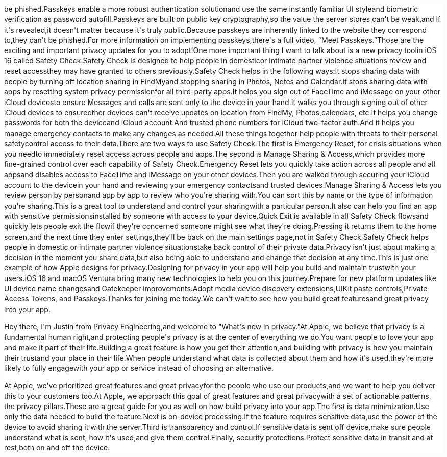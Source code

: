 be phished.Passkeys enable a more robust authentication solutionand use the same instantly familiar UI styleand biometric verification as password autofill.Passkeys are built on public key cryptography,so the value the server stores can't be weak,and if it's revealed,it doesn't matter because it's truly public.Because passkeys are inherently linked to the website they correspond to,they can't be phished.For more information on implementing passkeys,there's a full video, "Meet Passkeys.”Those are the exciting and important privacy updates for you to adopt!One more important thing I want to talk about is a new privacy toolin iOS 16 called Safety Check.Safety Check is designed to help people in domesticor intimate partner violence situations review and reset accessthey may have granted to others previously.Safety Check helps in the following ways:It stops sharing data with people by turning off location sharing in FindMyand stopping sharing in Photos, Notes and Calendar.It stops sharing data with apps by resetting system privacy permissionfor all third-party apps.It helps you sign out of FaceTime and iMessage on your other iCloud devicesto ensure Messages and calls are sent only to the device in your hand.It walks you through signing out of other iCloud devices to ensureother devices can't receive updates on location from FindMy, Photos,calendars, etc.It helps you change passwords for both the deviceand iCloud account.And trusted phone numbers for iCloud two-factor auth.And it helps you manage emergency contacts to make any changes as needed.All these things together help people with threats to their personal safetycontrol access to their data.There are two ways to use Safety Check.The first is Emergency Reset, for crisis situations when you needto immediately reset access across people and apps.The second is Manage Sharing & Access,which provides more fine-grained control over each capability of Safety Check.Emergency Reset lets you quickly take action across all people and all appsand disables access to FaceTime and iMessage on your other devices.Then you are walked through securing your iCloud account to the devicein your hand and reviewing your emergency contactsand trusted devices.Manage Sharing & Access lets you review person by personand app by app to review who you're sharing with.You can sort this by name or the type of information you're sharing.This is a great tool to understand and control your sharingwith a particular person.It also can help you find an app with sensitive permissionsinstalled by someone with access to your device.Quick Exit is available in all Safety Check flowsand quickly lets people exit the flowif they're concerned someone might see what they're doing.Pressing it returns them to the home screen,and the next time they enter settings,they'll be back on the main settings page,not in Safety Check.Safety Check helps people in domestic or intimate partner violence situationstake back control of their private data.Privacy isn't just about making a decision in the moment you share data,but also being able to understand and change that decision at any time.This is just one example of how Apple designs for privacy.Designing for privacy in your app will help you build and maintain trustwith your users.iOS 16 and macOS Ventura bring many new technologies to help you on this journey.Prepare for new platform updates like UI device name changesand Gatekeeper improvements.Adopt media device discovery extensions,UIKit paste controls,Private Access Tokens, and Passkeys.Thanks for joining me today.We can't wait to see how you build great featuresand great privacy into your app.

Hey there, I'm Justin from Privacy Engineering,and welcome to "What's new in privacy."At Apple, we believe that privacy is a fundamental human right,and protecting people's privacy is at the center of everything we do.You want people to love your app and make it part of their life.Building a great feature is how you get their attention,and building with privacy is how you maintain their trustand your place in their life.When people understand what data is collected about them and how it's used,they're more likely to fully engagewith your app or service instead of choosing an alternative.

At Apple, we've prioritized great features and great privacyfor the people who use our products,and we want to help you deliver this to your customers too.At Apple, we approach this goal of great features and great privacywith a set of actionable patterns, the privacy pillars.These are a great guide for you as well on how build privacy into your app.The first is data minimization.Use only the data needed to build the feature.Next is on-device processing.If the feature requires sensitive data,use the power of the device to avoid sharing it with the server.Third is transparency and control.If sensitive data is sent off device,make sure people understand what is sent, how it's used,and give them control.Finally, security protections.Protect sensitive data in transit and at rest,both on and off the device.
